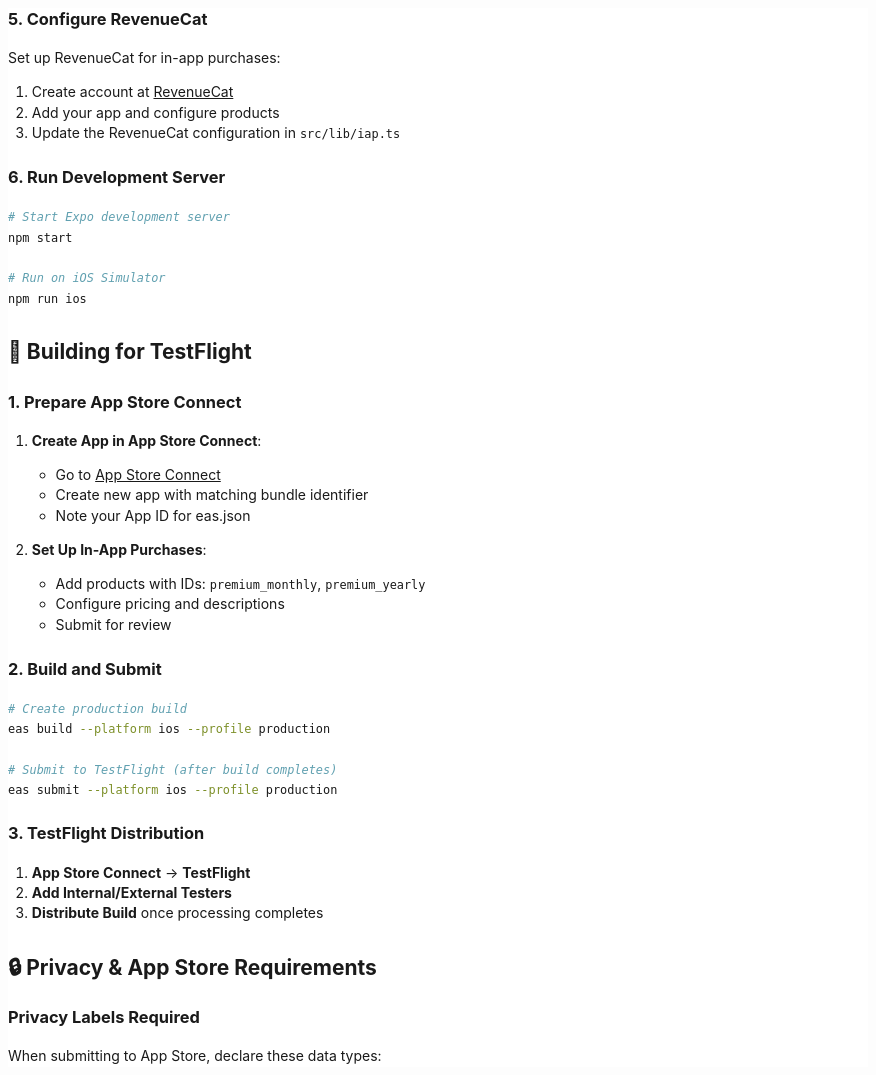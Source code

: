 ### 5. Configure RevenueCat

Set up RevenueCat for in-app purchases:
1. Create account at [RevenueCat](https://www.revenuecat.com)
2. Add your app and configure products
3. Update the RevenueCat configuration in `src/lib/iap.ts`

### 6. Run Development Server

```bash
# Start Expo development server
npm start

# Run on iOS Simulator
npm run ios
```

## 📱 Building for TestFlight

### 1. Prepare App Store Connect

1. **Create App in App Store Connect**:
   - Go to [App Store Connect](https://appstoreconnect.apple.com)
   - Create new app with matching bundle identifier
   - Note your App ID for eas.json

2. **Set Up In-App Purchases**:
   - Add products with IDs: `premium_monthly`, `premium_yearly`
   - Configure pricing and descriptions
   - Submit for review

### 2. Build and Submit

```bash
# Create production build
eas build --platform ios --profile production

# Submit to TestFlight (after build completes)
eas submit --platform ios --profile production
```

### 3. TestFlight Distribution

1. **App Store Connect** → **TestFlight**
2. **Add Internal/External Testers**
3. **Distribute Build** once processing completes

## 🔒 Privacy & App Store Requirements

### Privacy Labels Required

When submitting to App Store, declare these data types:
